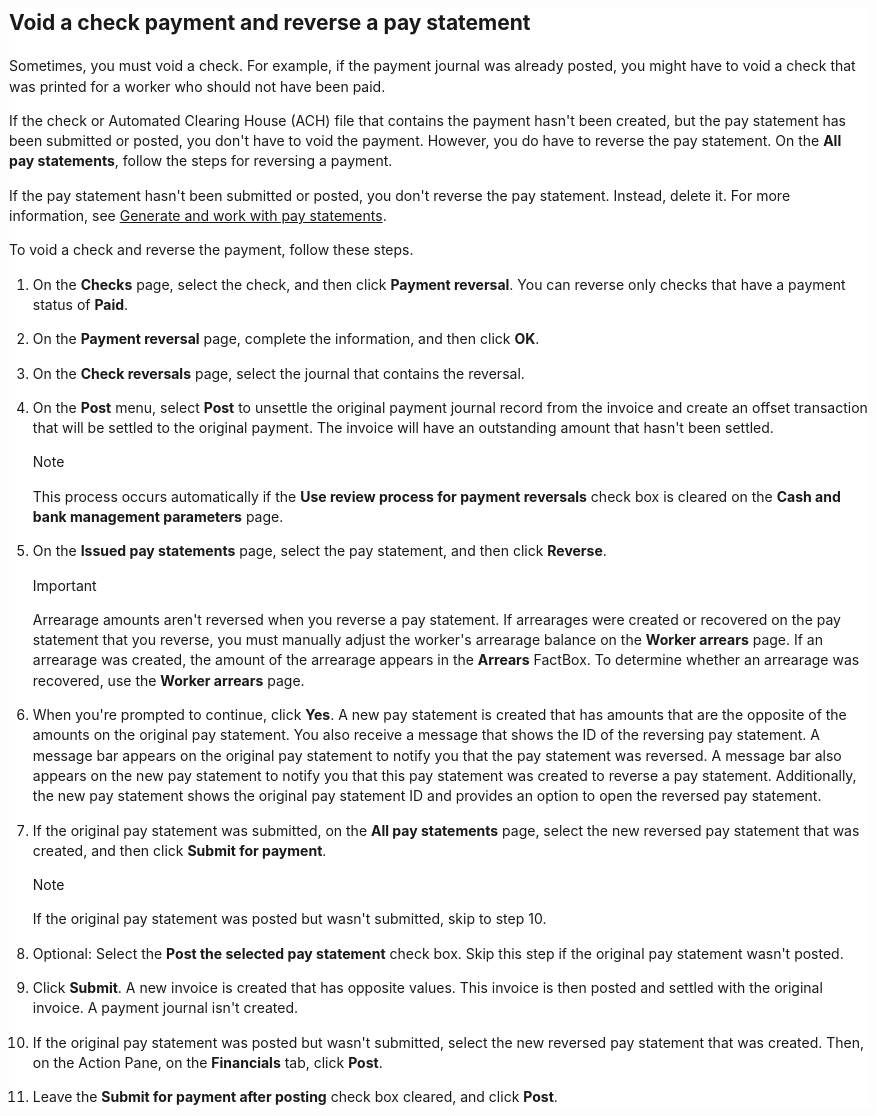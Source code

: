 ## Void a check payment and reverse a pay statement

Sometimes, you must void a check. For example, if the payment journal was already posted, you might have to void a check that was printed for a worker who should not have been paid. 

If the check or Automated Clearing House (ACH) file that contains the payment hasn't been created, but the pay statement has been submitted or posted, you don't have to void the payment. However, you do have to reverse the pay statement. On the **All pay statements**, follow the steps for reversing a payment. 

If the pay statement hasn't been submitted or posted, you don't reverse the pay statement. Instead, delete it. For more information, see [Generate and work with pay statements](noam-usa-pay-statements.md). 

To void a check and reverse the payment, follow these steps.

1. On the **Checks** page, select the check, and then click **Payment reversal**. You can reverse only checks that have a payment status of **Paid**.
2. On the **Payment reversal** page, complete the information, and then click **OK**.
3. On the **Check reversals** page, select the journal that contains the reversal.
4. On the **Post** menu, select **Post** to unsettle the original payment journal record from the invoice and create an offset transaction that will be settled to the original payment. The invoice will have an outstanding amount that hasn't been settled.

    > [!NOTE]
    > This process occurs automatically if the **Use review process for payment reversals** check box is cleared on the **Cash and bank management parameters** page.

5. On the **Issued pay statements** page, select the pay statement, and then click **Reverse**.

    > [!IMPORTANT]
    > Arrearage amounts aren't reversed when you reverse a pay statement. If arrearages were created or recovered on the pay statement that you reverse, you must manually adjust the worker's arrearage balance on the **Worker arrears** page. If an arrearage was created, the amount of the arrearage appears in the **Arrears** FactBox. To determine whether an arrearage was recovered, use the **Worker arrears** page.

6. When you're prompted to continue, click **Yes**. A new pay statement is created that has amounts that are the opposite of the amounts on the original pay statement. You also receive a message that shows the ID of the reversing pay statement. A message bar appears on the original pay statement to notify you that the pay statement was reversed. A message bar also appears on the new pay statement to notify you that this pay statement was created to reverse a pay statement. Additionally, the new pay statement shows the original pay statement ID and provides an option to open the reversed pay statement.
7. If the original pay statement was submitted, on the **All pay statements** page, select the new reversed pay statement that was created, and then click **Submit for payment**.

    > [!NOTE]
    > If the original pay statement was posted but wasn't submitted, skip to step 10.

8. Optional: Select the **Post the selected pay statement** check box. Skip this step if the original pay statement wasn't posted.
9. Click **Submit**. A new invoice is created that has opposite values. This invoice is then posted and settled with the original invoice. A payment journal isn't created.
10. If the original pay statement was posted but wasn't submitted, select the new reversed pay statement that was created. Then, on the Action Pane, on the **Financials** tab, click **Post**.
11. Leave the **Submit for payment after posting** check box cleared, and click **Post**.
